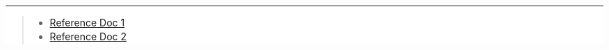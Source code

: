 

----

> - [Reference Doc 1](https://blog.csdn.net/HinsCoder/article/details/130454920)
> - [Reference Doc 2](https://blog.51cto.com/wljslmz/2561068)

